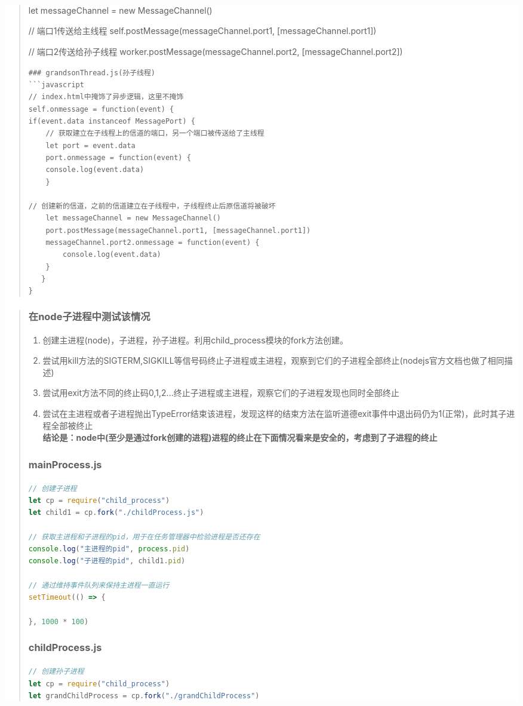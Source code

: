 > let messageChannel = new MessageChannel()
> 
> // 端口1传送给主线程
> self.postMessage(messageChannel.port1, [messageChannel.port1])
> 
> // 端口2传送给孙子线程
> worker.postMessage(messageChannel.port2, [messageChannel.port2])
> ```
> ### grandsonThread.js(孙子线程)
> ```javascript
> // index.html中掩饰了异步逻辑，这里不掩饰
> self.onmessage = function(event) {
> if(event.data instanceof MessagePort) {
>     // 获取建立在子线程上的信道的端口，另一个端口被传送给了主线程
>     let port = event.data
>     port.onmessage = function(event) {
>     console.log(event.data)
>     }
> 
> // 创建新的信道，之前的信道建立在子线程中，子线程终止后原信道将被破坏
>     let messageChannel = new MessageChannel()
>     port.postMessage(messageChannel.port1, [messageChannel.port1])
>     messageChannel.port2.onmessage = function(event) {
>         console.log(event.data)
>     }
>    }
> }
> ```


> ### 在node子进程中测试该情况
>
> 1. 创建主进程(node)，子进程，孙子进程。利用child_process模块的fork方法创建。
>
>
> 2. 尝试用kill方法的SIGTERM,SIGKILL等信号码终止子进程或主进程，观察到它们的子进程全部终止(nodejs官方文档也做了相同描述)
>
>
> 3. 尝试用exit方法不同的终止码0,1,2...终止子进程或主进程，观察它们的子进程发现也同时全部终止
>
>
> 4. 尝试在主进程或者子进程抛出TypeError结束该进程，发现这样的结束方法在监听道德exit事件中退出码仍为1(正常)，此时其子进程全部被终止   
> **结论是：node中(至少是通过fork创建的进程)进程的终止在下面情况看来是安全的，考虑到了子进程的终止**
> ### mainProcess.js
> ```javascript
> // 创建子进程
> let cp = require("child_process")
> let child1 = cp.fork("./childProcess.js")
> 
> // 获取主进程和子进程的pid，用于在任务管理器中检验进程是否还存在
> console.log("主进程的pid", process.pid)
> console.log("子进程的pid", child1.pid)
> 
> // 通过维持事件队列来保持主进程一直运行
> setTimeout(() => {
> 
> }, 1000 * 100)
> ```
> ### childProcess.js
> ```javascript
> // 创建孙子进程
> let cp = require("child_process")
> let grandChildProcess = cp.fork("./grandChildProcess")
> 